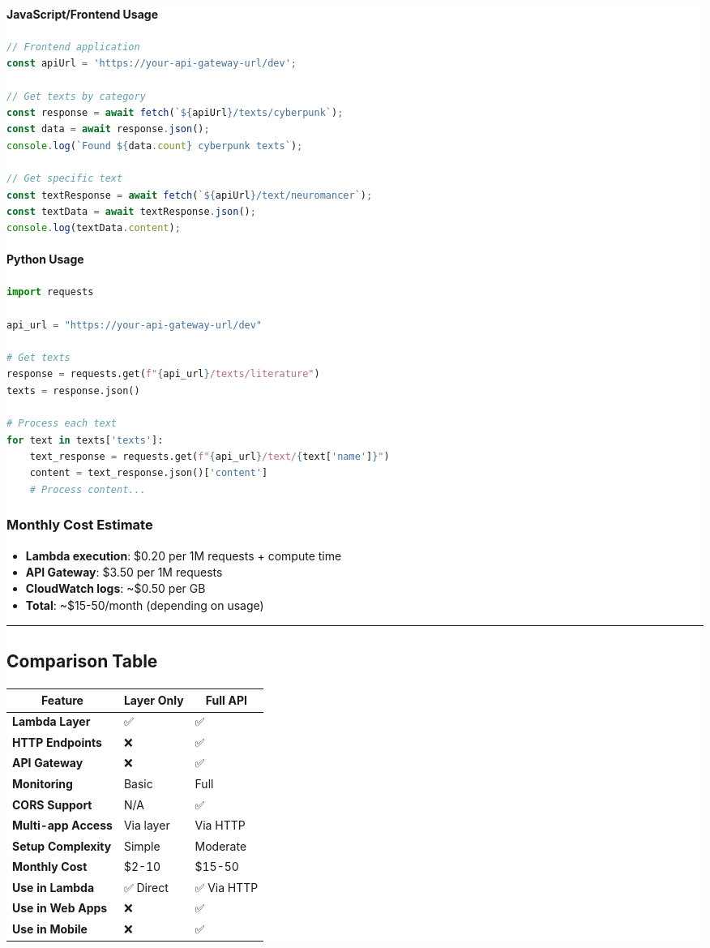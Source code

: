 #### JavaScript/Frontend Usage
```javascript
// Frontend application
const apiUrl = 'https://your-api-gateway-url/dev';

// Get texts by category
const response = await fetch(`${apiUrl}/texts/cyberpunk`);
const data = await response.json();
console.log(`Found ${data.count} cyberpunk texts`);

// Get specific text
const textResponse = await fetch(`${apiUrl}/text/neuromancer`);
const textData = await textResponse.json();
console.log(textData.content);
```

#### Python Usage
```python
import requests

api_url = "https://your-api-gateway-url/dev"

# Get texts
response = requests.get(f"{api_url}/texts/literature")
texts = response.json()

# Process each text
for text in texts['texts']:
    text_response = requests.get(f"{api_url}/text/{text['name']}")
    content = text_response.json()['content']
    # Process content...
```

### Monthly Cost Estimate
- **Lambda execution**: $0.20 per 1M requests + compute time
- **API Gateway**: $3.50 per 1M requests
- **CloudWatch logs**: ~$0.50 per GB
- **Total**: ~$15-50/month (depending on usage)

---

## Comparison Table

| Feature | Layer Only | Full API |
|---------|------------|----------|
| **Lambda Layer** | ✅ | ✅ |
| **HTTP Endpoints** | ❌ | ✅ |
| **API Gateway** | ❌ | ✅ |
| **Monitoring** | Basic | Full |
| **CORS Support** | N/A | ✅ |
| **Multi-app Access** | Via layer | Via HTTP |
| **Setup Complexity** | Simple | Moderate |
| **Monthly Cost** | $2-10 | $15-50 |
| **Use in Lambda** | ✅ Direct | ✅ Via HTTP |
| **Use in Web Apps** | ❌ | ✅ |
| **Use in Mobile** | ❌ | ✅ |
